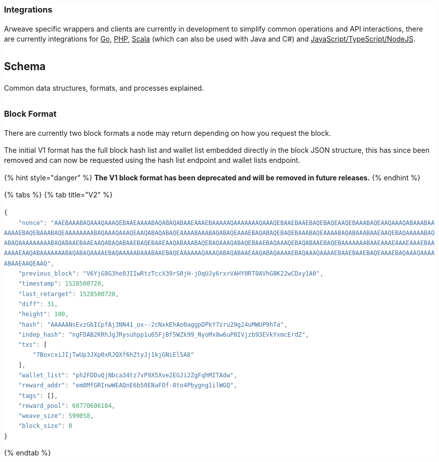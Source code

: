 ### Integrations

Arweave specific wrappers and clients are currently in development to simplify common operations and API interactions, there are currently integrations for [Go](https://github.com/Dev43/arweave-go), [PHP](https://github.com/ArweaveTeam/arweave-php), [Scala](https://github.com/toknapp/arweave4s) \(which can also be used with Java and C\#\) and [JavaScript/TypeScript/NodeJS](https://github.com/ArweaveTeam/arweave-js).

## Schema

Common data structures, formats, and processes explained.

## 

### Block Format

There are currently two block formats a node may return depending on how you request the block.

The initial V1 format has the full block hash list and wallet list embedded directly in the block JSON structure, this has since been removed and can now be requested using the hash list endpoint and wallet lists endpoint.

{% hint style="danger" %}
**The V1 block format has been deprecated and will be removed in future releases.**
{% endhint %}

{% tabs %}
{% tab title="V2" %}
```javascript
{
    "nonce": "AAEBAAABAQAAAQAAAQEBAAEAAAABAQABAQABAAEAAAEBAAAAAQAAAAAAAQAAAQEBAAEBAAEBAQEBAQEAAQEBAAABAQEAAQAAAQABAAABAAAAAAEBAQEBAAABAQEAAAAAAAABAQAAAQAAAQEAAQABAQABAQEAAAABAAABAQABAQEAAAEBAQABAQEBAQEBAAABAQEAAAABAQABAAABAAEAAQEBAQAAAAABAQABAQAAAAAAAAABAQABAAEBAAEAAQABAQABAAEBAQEBAAEAAQABAAABAQEBAQAAAQABAQEBAAEBAQAAAQEBAQABAAEBAQEBAAAAAAABAAEAAAEAAAEAAAEBAAAAAAEAAQABAAAAAAABAQABAQAAAAEBAQAAAAABAAABAAEBAQEAAAAAAQAAAQABAQABAAEAAQABAQAAAAEBAQAAAQAAAAEBAAEBAAEBAQEAAAEBAQAAAQAAAAABAAEAAQEAAQ",
    "previous_block": "V6YjG8G3he0JIIwRtzTccX39rS0jH-jOqUJy6rxrVAHY0RT0AVhG8K22wCDxy1A0",
    "timestamp": 1528500720,
    "last_retarget": 1528500720,
    "diff": 31,
    "height": 100,
    "hash": "AAAAANsEvzGbICpfAj3NN41_ox--2cNxkEhAo0aggpDPkY7zru29g24uMWUP9hTa",
    "indep_hash": "ngFDAB2KRhJgJRysuhpp1u65FjBf5WZk99_NyoMx8w6uP0IVjzb93EVkYxmcErdZ",
    "txs": [
        "7BoxcxiJIjTwUp3JXp0xRJQXf6hZtyJj1kjGNiEl5A8"
    ],
    "wallet_list": "ph2FDDuQjNbca34tz7vP9X5Xve2EGJi2ZgFqhMITAdw",
    "reward_addr": "em8MfGRInwWEAQnE6b50ENaFOf-0to4Pbygng1ilWGQ",
    "tags": [],
    "reward_pool": 60770606104,
    "weave_size": 599058,
    "block_size": 0
}
```
{% endtab %}
